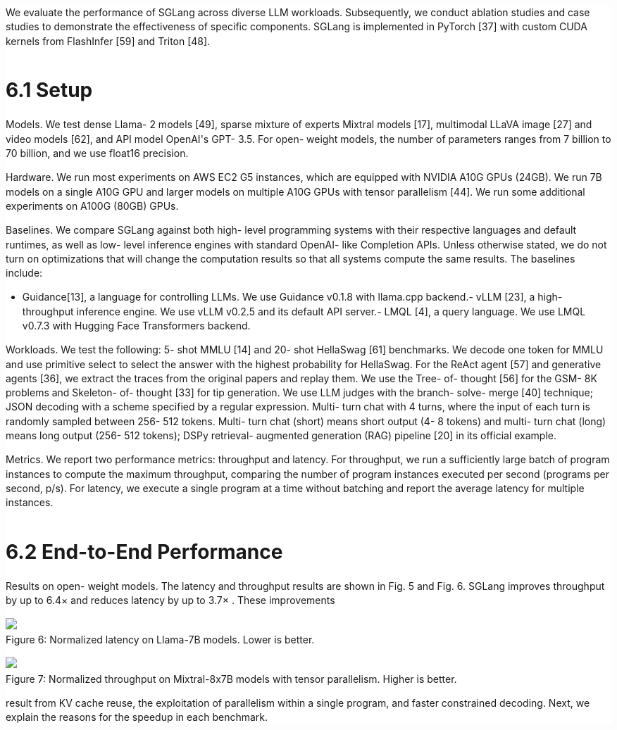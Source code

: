 We evaluate the performance of SGLang across diverse LLM workloads. Subsequently, we conduct ablation studies and case studies to demonstrate the effectiveness of specific components. SGLang is implemented in PyTorch [37] with custom CUDA kernels from FlashInfer [59] and Triton [48].

# 6.1 Setup

Models. We test dense Llama- 2 models [49], sparse mixture of experts Mixtral models [17], multimodal LLaVA image [27] and video models [62], and API model OpenAI's GPT- 3.5. For open- weight models, the number of parameters ranges from 7 billion to 70 billion, and we use float16 precision.

Hardware. We run most experiments on AWS EC2 G5 instances, which are equipped with NVIDIA A10G GPUs (24GB). We run 7B models on a single A10G GPU and larger models on multiple A10G GPUs with tensor parallelism [44]. We run some additional experiments on A100G (80GB) GPUs.

Baselines. We compare SGLang against both high- level programming systems with their respective languages and default runtimes, as well as low- level inference engines with standard OpenAI- like Completion APIs. Unless otherwise stated, we do not turn on optimizations that will change the computation results so that all systems compute the same results. The baselines include:

- Guidance[13], a language for controlling LLMs. We use Guidance v0.1.8 with llama.cpp backend.- vLLM [23], a high-throughput inference engine. We use vLLM v0.2.5 and its default API server.- LMQL [4], a query language. We use LMQL v0.7.3 with Hugging Face Transformers backend.

Workloads. We test the following: 5- shot MMLU [14] and 20- shot HellaSwag [61] benchmarks. We decode one token for MMLU and use primitive select to select the answer with the highest probability for HellaSwag. For the ReAct agent [57] and generative agents [36], we extract the traces from the original papers and replay them. We use the Tree- of- thought [56] for the GSM- 8K problems and Skeleton- of- thought [33] for tip generation. We use LLM judges with the branch- solve- merge [40] technique; JSON decoding with a scheme specified by a regular expression. Multi- turn chat with 4 turns, where the input of each turn is randomly sampled between 256- 512 tokens. Multi- turn chat (short) means short output (4- 8 tokens) and multi- turn chat (long) means long output (256- 512 tokens); DSPy retrieval- augmented generation (RAG) pipeline [20] in its official example.

Metrics. We report two performance metrics: throughput and latency. For throughput, we run a sufficiently large batch of program instances to compute the maximum throughput, comparing the number of program instances executed per second (programs per second, p/s). For latency, we execute a single program at a time without batching and report the average latency for multiple instances.

# 6.2 End-to-End Performance

Results on open- weight models. The latency and throughput results are shown in Fig. 5 and Fig. 6. SGLang improves throughput by up to  $6.4\times$  and reduces latency by up to  $3.7\times$ . These improvements

![](https://cdn-mineru.openxlab.org.cn/result/2025-09-02/79dce60a-bf72-47ad-80c9-b5bbd0455d68/c9f7436447ce6c7c83139ec63f585e1d323c86542394fb50847d3773c4c8c627.jpg)  
Figure 6: Normalized latency on Llama-7B models. Lower is better.

![](https://cdn-mineru.openxlab.org.cn/result/2025-09-02/79dce60a-bf72-47ad-80c9-b5bbd0455d68/b4d75e022eeb16cbc4f25aed2d35ad17402a36c0647546f09a9096ce88a270be.jpg)  
Figure 7: Normalized throughput on Mixtral-8x7B models with tensor parallelism. Higher is better.

result from KV cache reuse, the exploitation of parallelism within a single program, and faster constrained decoding. Next, we explain the reasons for the speedup in each benchmark.
